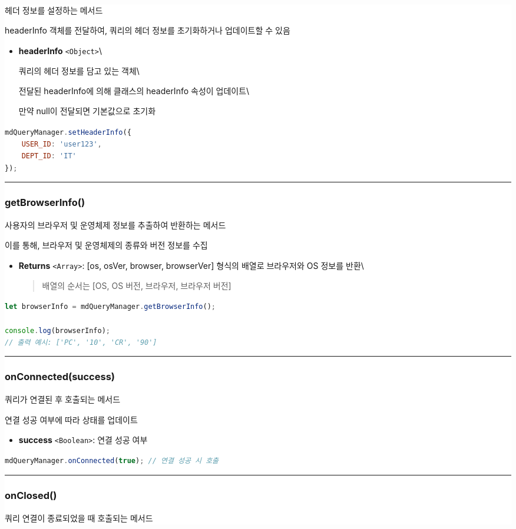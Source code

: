 헤더 정보를 설정하는 메서드

headerInfo 객체를 전달하여, 쿼리의 헤더 정보를 초기화하거나 업데이트할 수 있음

*   **headerInfo** `<Object>`\


    쿼리의 헤더 정보를 담고 있는 객체\


    전달된 headerInfo에 의해 클래스의 headerInfo 속성이 업데이트\


    만약 null이 전달되면 기본값으로 초기화

```js
mdQueryManager.setHeaderInfo({
    USER_ID: 'user123',
    DEPT_ID: 'IT'
});
```

***

### **getBrowserInfo()**

사용자의 브라우저 및 운영체제 정보를 추출하여 반환하는 메서드

이를 통해, 브라우저 및 운영체제의 종류와 버전 정보를 수집

*   **Returns** `<Array>`: \[os, osVer, browser, browserVer] 형식의 배열로 브라우저와 OS 정보를 반환\


    > 배열의 순서는 \[OS, OS 버전, 브라우저, 브라우저 버전]

```js
let browserInfo = mdQueryManager.getBrowserInfo();

console.log(browserInfo); 
// 출력 예시: ['PC', '10', 'CR', '90']
```

***

### **onConnected(success)**

쿼리가 연결된 후 호출되는 메서드

연결 성공 여부에 따라 상태를 업데이트

* **success** `<Boolean>`: 연결 성공 여부

```js
mdQueryManager.onConnected(true); // 연결 성공 시 호출
```

***

### **onClosed()**

쿼리 연결이 종료되었을 때 호출되는 메서드
